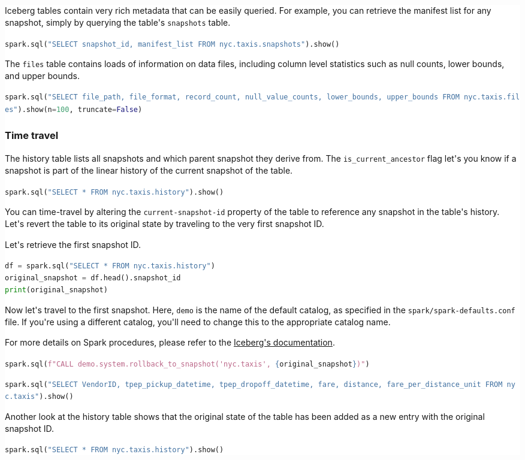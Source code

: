 Iceberg tables contain very rich metadata that can be easily queried. For example, you can retrieve the manifest list for any snapshot, simply by querying the table's `snapshots` table.

```py
spark.sql("SELECT snapshot_id, manifest_list FROM nyc.taxis.snapshots").show()
```

The `files` table contains loads of information on data files, including column level statistics such as null counts, lower bounds, and upper bounds.

```py
spark.sql("SELECT file_path, file_format, record_count, null_value_counts, lower_bounds, upper_bounds FROM nyc.taxis.files").show(n=100, truncate=False)
```

### Time travel

The history table lists all snapshots and which parent snapshot they derive from. The `is_current_ancestor` flag let's you know if a snapshot is part of the linear history of the current snapshot of the table.

```py
spark.sql("SELECT * FROM nyc.taxis.history").show()
```

You can time-travel by altering the `current-snapshot-id` property of the table to reference any snapshot in the table's history. Let's revert the table to its original state by traveling to the very first snapshot ID.

Let's retrieve the first snapshot ID.

```py
df = spark.sql("SELECT * FROM nyc.taxis.history")
original_snapshot = df.head().snapshot_id
print(original_snapshot)
```

Now let's travel to the first snapshot. Here, `demo` is the name of the default catalog, as specified in the `spark/spark-defaults.conf` file. If you're using a different catalog, you'll need to change this to the appropriate catalog name.

For more details on Spark procedures, please refer to the [Iceberg's documentation](https://iceberg.apache.org/docs/latest/spark-procedures/).

```py
spark.sql(f"CALL demo.system.rollback_to_snapshot('nyc.taxis', {original_snapshot})")
```

```py
spark.sql("SELECT VendorID, tpep_pickup_datetime, tpep_dropoff_datetime, fare, distance, fare_per_distance_unit FROM nyc.taxis").show()
```

Another look at the history table shows that the original state of the table has been added as a new entry
with the original snapshot ID.

```py
spark.sql("SELECT * FROM nyc.taxis.history").show()
```
